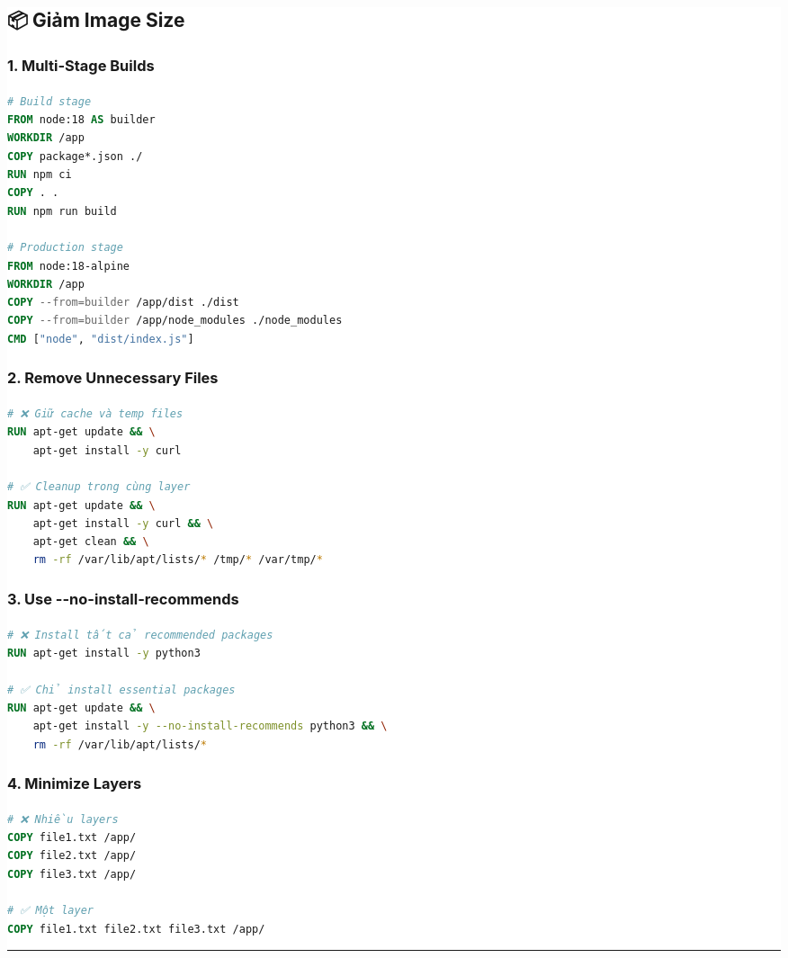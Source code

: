 
## 📦 Giảm Image Size

### 1. Multi-Stage Builds

```dockerfile
# Build stage
FROM node:18 AS builder
WORKDIR /app
COPY package*.json ./
RUN npm ci
COPY . .
RUN npm run build

# Production stage
FROM node:18-alpine
WORKDIR /app
COPY --from=builder /app/dist ./dist
COPY --from=builder /app/node_modules ./node_modules
CMD ["node", "dist/index.js"]
```

### 2. Remove Unnecessary Files

```dockerfile
# ❌ Giữ cache và temp files
RUN apt-get update && \
    apt-get install -y curl

# ✅ Cleanup trong cùng layer
RUN apt-get update && \
    apt-get install -y curl && \
    apt-get clean && \
    rm -rf /var/lib/apt/lists/* /tmp/* /var/tmp/*
```

### 3. Use --no-install-recommends

```dockerfile
# ❌ Install tất cả recommended packages
RUN apt-get install -y python3

# ✅ Chỉ install essential packages
RUN apt-get update && \
    apt-get install -y --no-install-recommends python3 && \
    rm -rf /var/lib/apt/lists/*
```

### 4. Minimize Layers

```dockerfile
# ❌ Nhiều layers
COPY file1.txt /app/
COPY file2.txt /app/
COPY file3.txt /app/

# ✅ Một layer
COPY file1.txt file2.txt file3.txt /app/
```

---